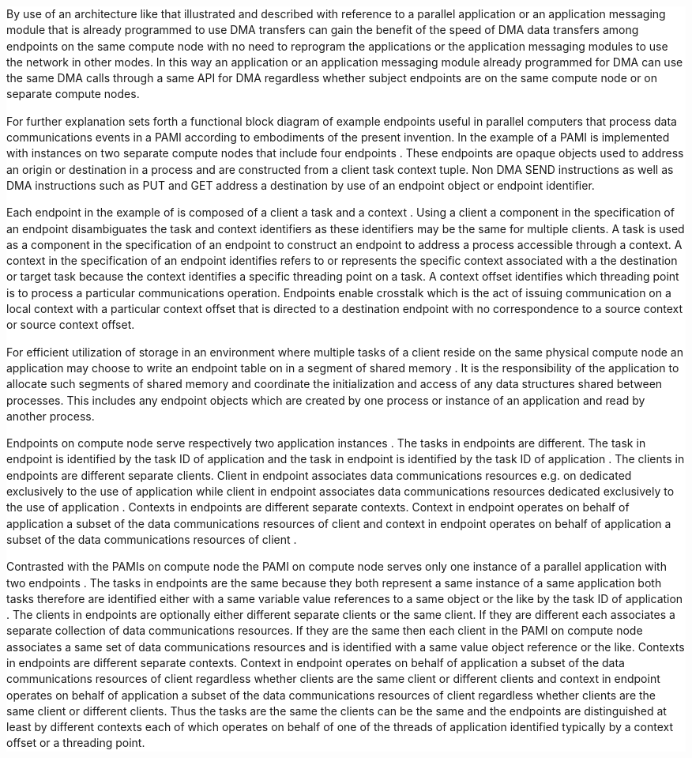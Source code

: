 By use of an architecture like that illustrated and described with reference to a parallel application or an application messaging module that is already programmed to use DMA transfers can gain the benefit of the speed of DMA data transfers among endpoints on the same compute node with no need to reprogram the applications or the application messaging modules to use the network in other modes. In this way an application or an application messaging module already programmed for DMA can use the same DMA calls through a same API for DMA regardless whether subject endpoints are on the same compute node or on separate compute nodes.

For further explanation sets forth a functional block diagram of example endpoints useful in parallel computers that process data communications events in a PAMI according to embodiments of the present invention. In the example of a PAMI is implemented with instances on two separate compute nodes that include four endpoints . These endpoints are opaque objects used to address an origin or destination in a process and are constructed from a client task context tuple. Non DMA SEND instructions as well as DMA instructions such as PUT and GET address a destination by use of an endpoint object or endpoint identifier.

Each endpoint in the example of is composed of a client a task and a context . Using a client a component in the specification of an endpoint disambiguates the task and context identifiers as these identifiers may be the same for multiple clients. A task is used as a component in the specification of an endpoint to construct an endpoint to address a process accessible through a context. A context in the specification of an endpoint identifies refers to or represents the specific context associated with a the destination or target task because the context identifies a specific threading point on a task. A context offset identifies which threading point is to process a particular communications operation. Endpoints enable crosstalk which is the act of issuing communication on a local context with a particular context offset that is directed to a destination endpoint with no correspondence to a source context or source context offset.

For efficient utilization of storage in an environment where multiple tasks of a client reside on the same physical compute node an application may choose to write an endpoint table on in a segment of shared memory . It is the responsibility of the application to allocate such segments of shared memory and coordinate the initialization and access of any data structures shared between processes. This includes any endpoint objects which are created by one process or instance of an application and read by another process.

Endpoints on compute node serve respectively two application instances . The tasks in endpoints are different. The task in endpoint is identified by the task ID of application and the task in endpoint is identified by the task ID of application . The clients in endpoints are different separate clients. Client in endpoint associates data communications resources e.g. on dedicated exclusively to the use of application while client in endpoint associates data communications resources dedicated exclusively to the use of application . Contexts in endpoints are different separate contexts. Context in endpoint operates on behalf of application a subset of the data communications resources of client and context in endpoint operates on behalf of application a subset of the data communications resources of client .

Contrasted with the PAMIs on compute node the PAMI on compute node serves only one instance of a parallel application with two endpoints . The tasks in endpoints are the same because they both represent a same instance of a same application both tasks therefore are identified either with a same variable value references to a same object or the like by the task ID of application . The clients in endpoints are optionally either different separate clients or the same client. If they are different each associates a separate collection of data communications resources. If they are the same then each client in the PAMI on compute node associates a same set of data communications resources and is identified with a same value object reference or the like. Contexts in endpoints are different separate contexts. Context in endpoint operates on behalf of application a subset of the data communications resources of client regardless whether clients are the same client or different clients and context in endpoint operates on behalf of application a subset of the data communications resources of client regardless whether clients are the same client or different clients. Thus the tasks are the same the clients can be the same and the endpoints are distinguished at least by different contexts each of which operates on behalf of one of the threads of application identified typically by a context offset or a threading point.
